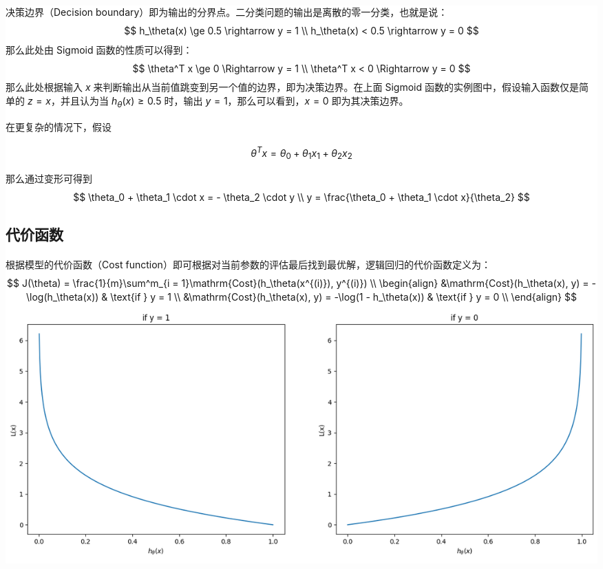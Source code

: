 决策边界（Decision boundary）即为输出的分界点。二分类问题的输出是离散的零一分类，也就是说：
$$
h_\theta(x) \ge 0.5 \rightarrow y = 1 \\
h_\theta(x) < 0.5 \rightarrow y = 0
$$
那么此处由 Sigmoid 函数的性质可以得到：
$$
\theta^T x \ge 0 \Rightarrow y = 1 \\
\theta^T x < 0 \Rightarrow y = 0
$$
那么此处根据输入 $x$ 来判断输出从当前值跳变到另一个值的边界，即为决策边界。在上面 Sigmoid 函数的实例图中，假设输入函数仅是简单的 $z = x$，并且认为当 $h_\theta(x) \ge 0.5$ 时，输出 $y = 1$，那么可以看到，$x = 0$​ 即为其决策边界。

在更复杂的情况下，假设 

$$
\theta^T x = \theta_0 + \theta_1 x_1 + \theta_2 x_2
$$

那么通过变形可得到
$$
\theta_0 + \theta_1 \cdot x = - \theta_2 \cdot y \\
y = \frac{\theta_0 + \theta_1 \cdot x}{\theta_2}
$$


## 代价函数

根据模型的代价函数（Cost function）即可根据对当前参数的评估最后找到最优解，逻辑回归的代价函数定义为：
$$
J(\theta) = \frac{1}{m}\sum^m_{i = 1}\mathrm{Cost}(h_\theta(x^{(i)}), y^{(i)}) \\
\begin{align}
&\mathrm{Cost}(h_\theta(x), y) = -\log(h_\theta(x)) & \text{if } y = 1 \\
&\mathrm{Cost}(h_\theta(x), y) = -\log(1 - h_\theta(x)) & \text{if } y = 0 \\
\end{align}
$$
<img src="../../img/cost-funtion-of-sigmoid.png">

